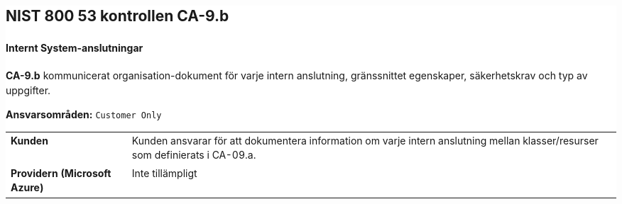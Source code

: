 
 ## <a name="nist-800-53-control-ca-9b"></a>NIST 800 53 kontrollen CA-9.b

#### <a name="internal-system-connections"></a>Internt System-anslutningar

**CA-9.b** kommunicerat organisation-dokument för varje intern anslutning, gränssnittet egenskaper, säkerhetskrav och typ av uppgifter.

**Ansvarsområden:** `Customer Only`

|||
|---|---|
| **Kunden** | Kunden ansvarar för att dokumentera information om varje intern anslutning mellan klasser/resurser som definierats i CA-09.a. |
| **Providern (Microsoft Azure)** | Inte tillämpligt |
